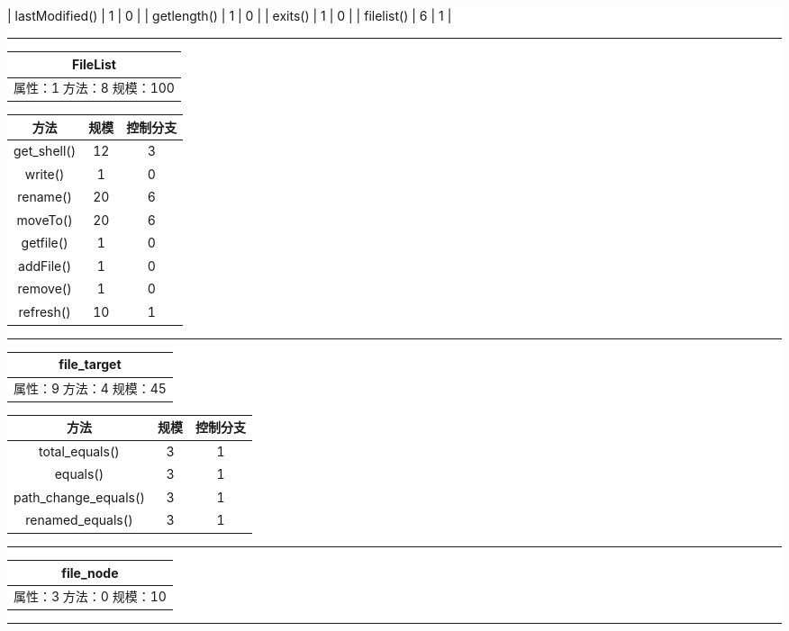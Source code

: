 |    lastModified()     |  1   |  0   |
|      getlength()      |  1   |  0   |
|        exits()        |  1   |  0   |
|      filelist()       |  6   |  1   |

----------

|     FileList     |
| :--------------: |
| 属性：1 方法：8 规模：100 |

|     方法      |  规模  | 控制分支 |
| :---------: | :--: | :--: |
| get_shell() |  12  |  3   |
|   write()   |  1   |  0   |
|  rename()   |  20  |  6   |
|  moveTo()   |  20  |  6   |
|  getfile()  |  1   |  0   |
|  addFile()  |  1   |  0   |
|  remove()   |  1   |  0   |
|  refresh()  |  10  |  1   |

----------

|   file_target   |
| :-------------: |
| 属性：9 方法：4 规模：45 |

|           方法           |  规模  | 控制分支 |
| :--------------------: | :--: | :--: |
|     total_equals()     |  3   |  1   |
|        equals()        |  3   |  1   |
| path\_change\_equals() |  3   |  1   |
|    renamed_equals()    |  3   |  1   |

----------

|    file_node    |
| :-------------: |
| 属性：3 方法：0 规模：10 |

----------
